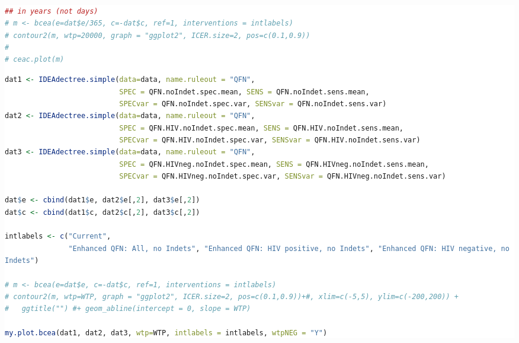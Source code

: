 ```r
## in years (not days)
# m <- bcea(e=dat$e/365, c=-dat$c, ref=1, interventions = intlabels)
# contour2(m, wtp=20000, graph = "ggplot2", ICER.size=2, pos=c(0.1,0.9))
# 
# ceac.plot(m)
```




```r
dat1 <- IDEAdectree.simple(data=data, name.ruleout = "QFN",
                           SPEC = QFN.noIndet.spec.mean, SENS = QFN.noIndet.sens.mean, 
                           SPECvar = QFN.noIndet.spec.var, SENSvar = QFN.noIndet.sens.var)
dat2 <- IDEAdectree.simple(data=data, name.ruleout = "QFN",
                           SPEC = QFN.HIV.noIndet.spec.mean, SENS = QFN.HIV.noIndet.sens.mean, 
                           SPECvar = QFN.HIV.noIndet.spec.var, SENSvar = QFN.HIV.noIndet.sens.var)
dat3 <- IDEAdectree.simple(data=data, name.ruleout = "QFN",
                           SPEC = QFN.HIVneg.noIndet.spec.mean, SENS = QFN.HIVneg.noIndet.sens.mean, 
                           SPECvar = QFN.HIVneg.noIndet.spec.var, SENSvar = QFN.HIVneg.noIndet.sens.var)

dat$e <- cbind(dat1$e, dat2$e[,2], dat3$e[,2])
dat$c <- cbind(dat1$c, dat2$c[,2], dat3$c[,2])

intlabels <- c("Current",
               "Enhanced QFN: All, no Indets", "Enhanced QFN: HIV positive, no Indets", "Enhanced QFN: HIV negative, no Indets")

# m <- bcea(e=dat$e, c=-dat$c, ref=1, interventions = intlabels)
# contour2(m, wtp=WTP, graph = "ggplot2", ICER.size=2, pos=c(0.1,0.9))+#, xlim=c(-5,5), ylim=c(-200,200)) +
#   ggtitle("") #+ geom_abline(intercept = 0, slope = WTP)

my.plot.bcea(dat1, dat2, dat3, wtp=WTP, intlabels = intlabels, wtpNEG = "Y")
```
